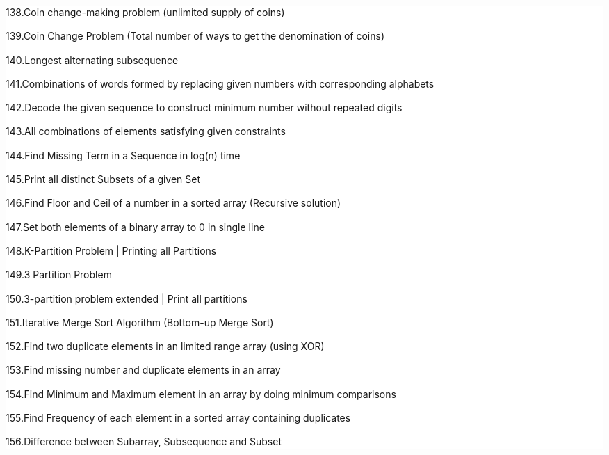 138.Coin change-making problem (unlimited supply of coins)

139.Coin Change Problem (Total number of ways to get the denomination of coins)

140.Longest alternating subsequence

141.Combinations of words formed by replacing given numbers with corresponding alphabets

142.Decode the given sequence to construct minimum number without repeated digits

143.All combinations of elements satisfying given constraints

144.Find Missing Term in a Sequence in log(n) time

145.Print all distinct Subsets of a given Set

146.Find Floor and Ceil of a number in a sorted array (Recursive solution)

147.Set both elements of a binary array to 0 in single line

148.K-Partition Problem | Printing all Partitions

149.3 Partition Problem

150.3-partition problem extended | Print all partitions

151.Iterative Merge Sort Algorithm (Bottom-up Merge Sort)

152.Find two duplicate elements in an limited range array (using XOR)

153.Find missing number and duplicate elements in an array

154.Find Minimum and Maximum element in an array by doing minimum comparisons

155.Find Frequency of each element in a sorted array containing duplicates

156.Difference between Subarray, Subsequence and Subset

